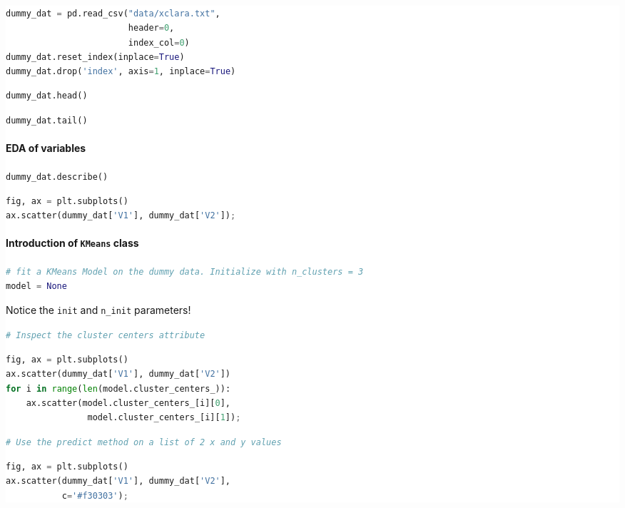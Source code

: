
```python
dummy_dat = pd.read_csv("data/xclara.txt",
                        header=0,
                        index_col=0)
dummy_dat.reset_index(inplace=True)
dummy_dat.drop('index', axis=1, inplace=True)
```


```python
dummy_dat.head()
```


```python
dummy_dat.tail()
```

#### EDA of variables


```python
dummy_dat.describe()
```


```python
fig, ax = plt.subplots()
ax.scatter(dummy_dat['V1'], dummy_dat['V2']);
```

#### Introduction of `KMeans` class


```python
# fit a KMeans Model on the dummy data. Initialize with n_clusters = 3
model = None
```

Notice the `init` and `n_init` parameters!


```python
# Inspect the cluster centers attribute
```


```python
fig, ax = plt.subplots()
ax.scatter(dummy_dat['V1'], dummy_dat['V2'])
for i in range(len(model.cluster_centers_)):
    ax.scatter(model.cluster_centers_[i][0],
                model.cluster_centers_[i][1]);
```


```python
# Use the predict method on a list of 2 x and y values

```


```python
fig, ax = plt.subplots()
ax.scatter(dummy_dat['V1'], dummy_dat['V2'],
           c='#f30303');
```
